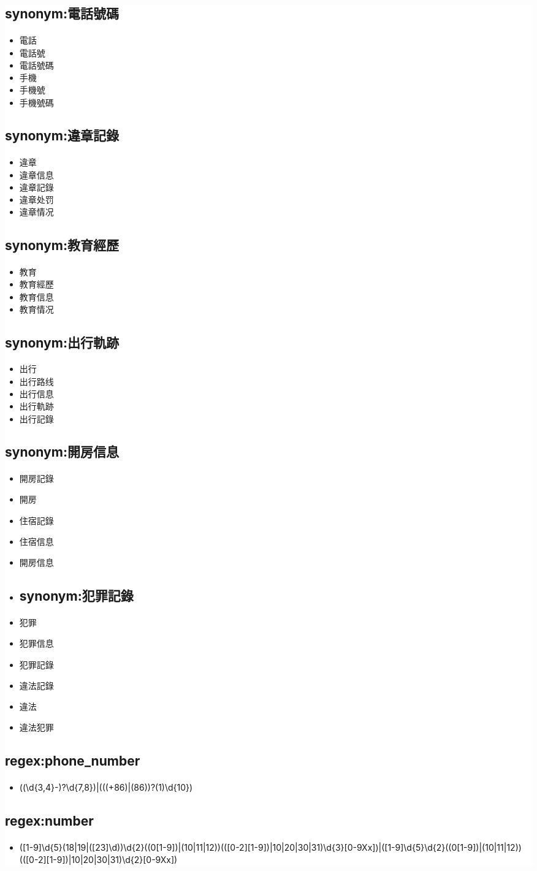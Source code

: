 ## synonym:電話號碼
- 電話
- 電話號
- 電話號碼
- 手機
- 手機號
- 手機號碼

## synonym:違章記錄
- 違章
- 違章信息
- 違章記錄
- 違章处罚
- 違章情况

## synonym:教育經歷
- 教育
- 教育經歷
- 教育信息
- 教育情况

## synonym:出行軌跡
- 出行
- 出行路线
- 出行信息
- 出行軌跡
- 出行記錄

## synonym:開房信息
- 開房記錄
- 開房
- 住宿記錄
- 住宿信息
- 開房信息

- ## synonym:犯罪記錄
- 犯罪
- 犯罪信息
- 犯罪記錄
- 違法記錄
- 違法
- 違法犯罪

## regex:phone_number
- ((\d{3,4}-)?\d{7,8})|(((\+86)|(86))?(1)\d{10})

## regex:number
- ([1-9]\d{5}(18|19|([23]\d))\d{2}((0[1-9])|(10|11|12))(([0-2][1-9])|10|20|30|31)\d{3}[0-9Xx])|([1-9]\d{5}\d{2}((0[1-9])|(10|11|12))(([0-2][1-9])|10|20|30|31)\d{2}[0-9Xx])